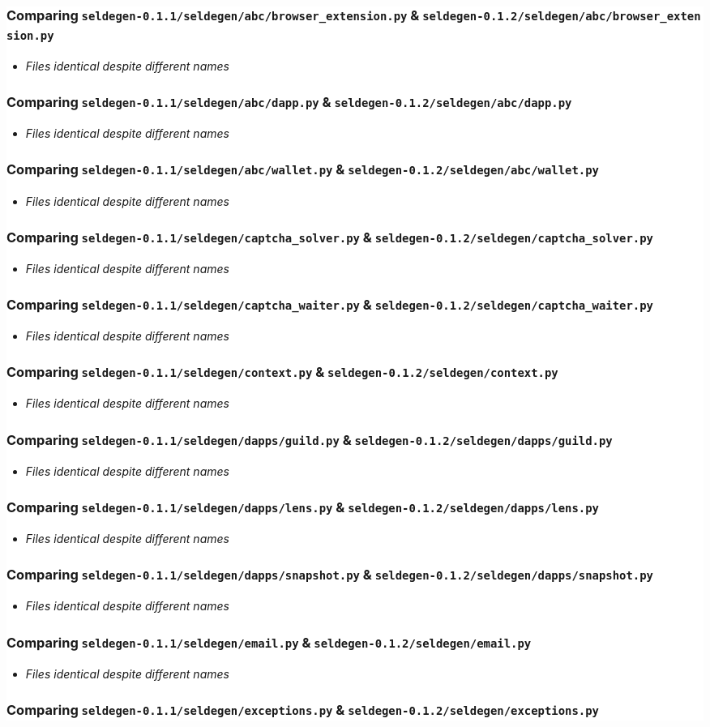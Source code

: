 ### Comparing `seldegen-0.1.1/seldegen/abc/browser_extension.py` & `seldegen-0.1.2/seldegen/abc/browser_extension.py`

 * *Files identical despite different names*

### Comparing `seldegen-0.1.1/seldegen/abc/dapp.py` & `seldegen-0.1.2/seldegen/abc/dapp.py`

 * *Files identical despite different names*

### Comparing `seldegen-0.1.1/seldegen/abc/wallet.py` & `seldegen-0.1.2/seldegen/abc/wallet.py`

 * *Files identical despite different names*

### Comparing `seldegen-0.1.1/seldegen/captcha_solver.py` & `seldegen-0.1.2/seldegen/captcha_solver.py`

 * *Files identical despite different names*

### Comparing `seldegen-0.1.1/seldegen/captcha_waiter.py` & `seldegen-0.1.2/seldegen/captcha_waiter.py`

 * *Files identical despite different names*

### Comparing `seldegen-0.1.1/seldegen/context.py` & `seldegen-0.1.2/seldegen/context.py`

 * *Files identical despite different names*

### Comparing `seldegen-0.1.1/seldegen/dapps/guild.py` & `seldegen-0.1.2/seldegen/dapps/guild.py`

 * *Files identical despite different names*

### Comparing `seldegen-0.1.1/seldegen/dapps/lens.py` & `seldegen-0.1.2/seldegen/dapps/lens.py`

 * *Files identical despite different names*

### Comparing `seldegen-0.1.1/seldegen/dapps/snapshot.py` & `seldegen-0.1.2/seldegen/dapps/snapshot.py`

 * *Files identical despite different names*

### Comparing `seldegen-0.1.1/seldegen/email.py` & `seldegen-0.1.2/seldegen/email.py`

 * *Files identical despite different names*

### Comparing `seldegen-0.1.1/seldegen/exceptions.py` & `seldegen-0.1.2/seldegen/exceptions.py`
